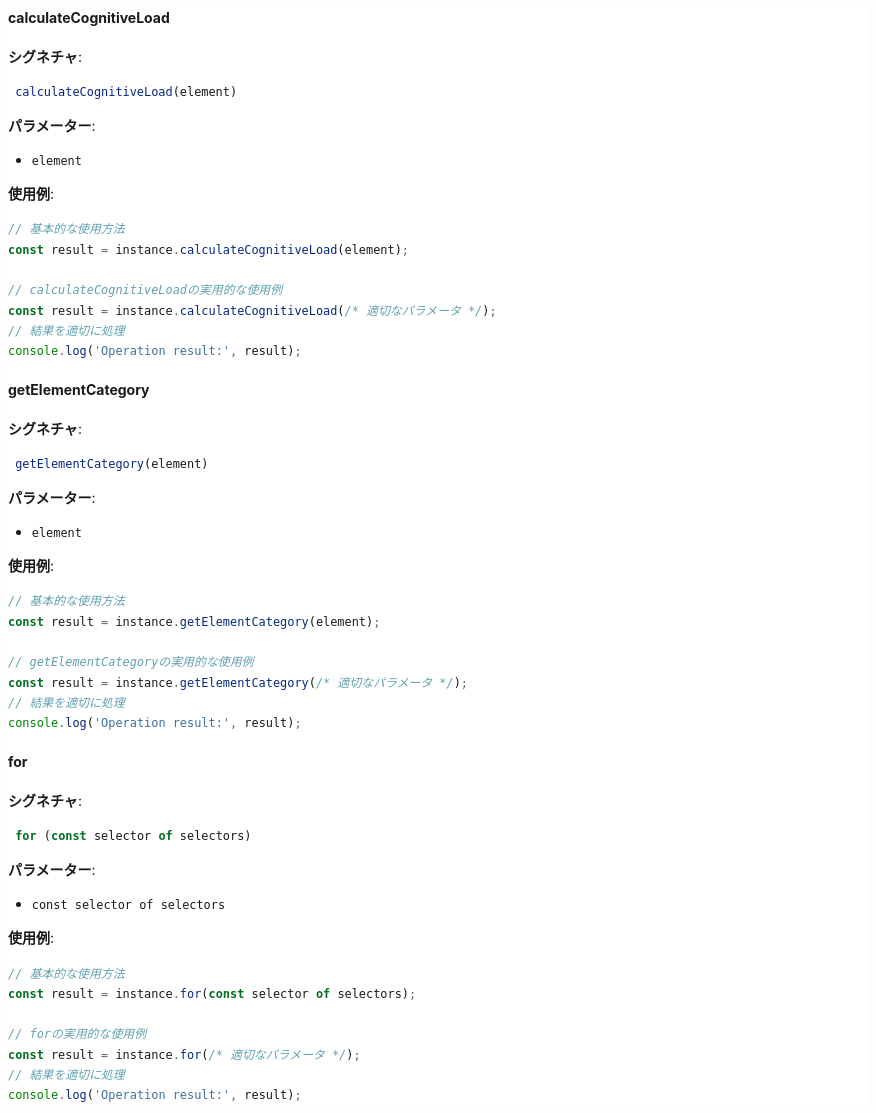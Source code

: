 #### calculateCognitiveLoad

**シグネチャ**:
```javascript
 calculateCognitiveLoad(element)
```

**パラメーター**:
- `element`

**使用例**:
```javascript
// 基本的な使用方法
const result = instance.calculateCognitiveLoad(element);

// calculateCognitiveLoadの実用的な使用例
const result = instance.calculateCognitiveLoad(/* 適切なパラメータ */);
// 結果を適切に処理
console.log('Operation result:', result);
```

#### getElementCategory

**シグネチャ**:
```javascript
 getElementCategory(element)
```

**パラメーター**:
- `element`

**使用例**:
```javascript
// 基本的な使用方法
const result = instance.getElementCategory(element);

// getElementCategoryの実用的な使用例
const result = instance.getElementCategory(/* 適切なパラメータ */);
// 結果を適切に処理
console.log('Operation result:', result);
```

#### for

**シグネチャ**:
```javascript
 for (const selector of selectors)
```

**パラメーター**:
- `const selector of selectors`

**使用例**:
```javascript
// 基本的な使用方法
const result = instance.for(const selector of selectors);

// forの実用的な使用例
const result = instance.for(/* 適切なパラメータ */);
// 結果を適切に処理
console.log('Operation result:', result);
```
